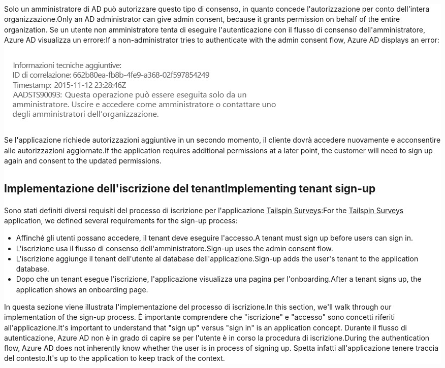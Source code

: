 <span data-ttu-id="3a5e1-121">Solo un amministratore di AD può autorizzare questo tipo di consenso, in quanto concede l'autorizzazione per conto dell'intera organizzazione.</span><span class="sxs-lookup"><span data-stu-id="3a5e1-121">Only an AD administrator can give admin consent, because it grants permission on behalf of the entire organization.</span></span> <span data-ttu-id="3a5e1-122">Se un utente non amministratore tenta di eseguire l'autenticazione con il flusso di consenso dell'amministratore, Azure AD visualizza un errore:</span><span class="sxs-lookup"><span data-stu-id="3a5e1-122">If a non-administrator tries to authenticate with the admin consent flow, Azure AD displays an error:</span></span>

![Errore di consenso](./images/consent-error.png)

<span data-ttu-id="3a5e1-124">Se l'applicazione richiede autorizzazioni aggiuntive in un secondo momento, il cliente dovrà accedere nuovamente e acconsentire alle autorizzazioni aggiornate.</span><span class="sxs-lookup"><span data-stu-id="3a5e1-124">If the application requires additional permissions at a later point, the customer will need to sign up again and consent to the updated permissions.</span></span>

## <a name="implementing-tenant-sign-up"></a><span data-ttu-id="3a5e1-125">Implementazione dell'iscrizione del tenant</span><span class="sxs-lookup"><span data-stu-id="3a5e1-125">Implementing tenant sign-up</span></span>

<span data-ttu-id="3a5e1-126">Sono stati definiti diversi requisiti del processo di iscrizione per l'applicazione [Tailspin Surveys][Tailspin]:</span><span class="sxs-lookup"><span data-stu-id="3a5e1-126">For the [Tailspin Surveys][Tailspin] application,  we defined several requirements for the sign-up process:</span></span>

* <span data-ttu-id="3a5e1-127">Affinché gli utenti possano accedere, il tenant deve eseguire l'accesso.</span><span class="sxs-lookup"><span data-stu-id="3a5e1-127">A tenant must sign up before users can sign in.</span></span>
* <span data-ttu-id="3a5e1-128">L'iscrizione usa il flusso di consenso dell'amministratore.</span><span class="sxs-lookup"><span data-stu-id="3a5e1-128">Sign-up uses the admin consent flow.</span></span>
* <span data-ttu-id="3a5e1-129">L'iscrizione aggiunge il tenant dell'utente al database dell'applicazione.</span><span class="sxs-lookup"><span data-stu-id="3a5e1-129">Sign-up adds the user's tenant to the application database.</span></span>
* <span data-ttu-id="3a5e1-130">Dopo che un tenant esegue l'iscrizione, l'applicazione visualizza una pagina per l'onboarding.</span><span class="sxs-lookup"><span data-stu-id="3a5e1-130">After a tenant signs up, the application shows an onboarding page.</span></span>

<span data-ttu-id="3a5e1-131">In questa sezione viene illustrata l'implementazione del processo di iscrizione.</span><span class="sxs-lookup"><span data-stu-id="3a5e1-131">In this section, we'll walk through our implementation of the sign-up process.</span></span>
<span data-ttu-id="3a5e1-132">È importante comprendere che "iscrizione" e "accesso" sono concetti riferiti all'applicazione.</span><span class="sxs-lookup"><span data-stu-id="3a5e1-132">It's important to understand that "sign up" versus "sign in" is an application concept.</span></span> <span data-ttu-id="3a5e1-133">Durante il flusso di autenticazione, Azure AD non è in grado di capire se per l'utente è in corso la procedura di iscrizione.</span><span class="sxs-lookup"><span data-stu-id="3a5e1-133">During the authentication flow, Azure AD does not inherently know whether the user is in process of signing up.</span></span> <span data-ttu-id="3a5e1-134">Spetta infatti all'applicazione tenere traccia del contesto.</span><span class="sxs-lookup"><span data-stu-id="3a5e1-134">It's up to the application to keep track of the context.</span></span>


[app roles]: app-roles.md
[Tailspin]: tailspin.md
[state]: https://openid.net/specs/openid-connect-core-1_0.html#AuthRequest
[autenticazione]: authenticate.md
[Authentication]: authenticate.md
[sample application]: https://github.com/mspnp/multitenant-saas-guidance